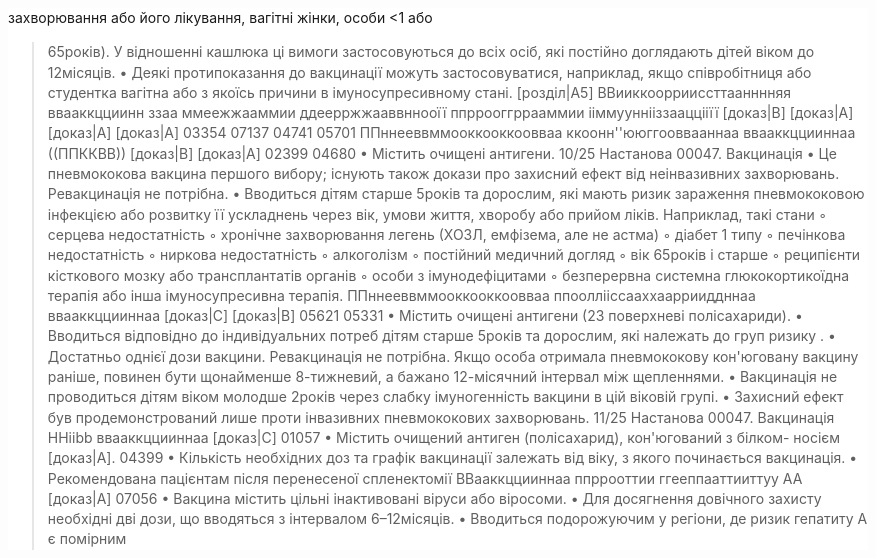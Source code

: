 захворювання або його лікування, вагітні жінки, особи <1 або
>65років). У відношенні кашлюка ці вимоги застосовуються до всіх
осіб, які постійно доглядають дітей віком до 12місяців.
• Деякі протипоказання до вакцинації можуть застосовуватися,
наприклад, якщо співробітниця або студентка вагітна або з якоїсь
причини в імуносупресивному стані. [розділ|A5]
ВВииккооррииссттаанннняя ввааккцциинн ззаа ммеежжааммии ддеерржжааввннооїї
ппррооггррааммии ііммууннііззааццііїї
[доказ|B] [доказ|A] [доказ|A] [доказ|A]
03354 07137 04741 05701
ППннееввммооккооккоовваа ккоонн''ююггооввааннаа ввааккццииннаа ((ППККВВ)) [доказ|B] [доказ|A]
02399 04680
• Містить очищені антигени.
10/25
Настанова 00047. Вакцинація
• Це пневмококова вакцина першого вибору; існують також докази
про захисний ефект від неінвазивних захворювань. Ревакцинація не
потрібна.
• Вводиться дітям старше 5років та дорослим, які мають ризик
зараження пневмококовою інфекцією або розвитку її ускладнень
через вік, умови життя, хворобу або прийом ліків. Наприклад, такі
стани
◦ серцева недостатність
◦ хронічне захворювання легень (ХОЗЛ, емфізема, але не
астма)
◦ діабет 1 типу
◦ печінкова недостатність
◦ ниркова недостатність
◦ алкоголізм
◦ постійний медичний догляд
◦ вік 65років і старше
◦ реципієнти кісткового мозку або трансплантатів органів
◦ особи з імунодефіцитами
◦ безперервна системна глюкокортикоїдна терапія або інша
імуносупресивна терапія.
ППннееввммооккооккоовваа ппооллііссааххааррииддннаа ввааккццииннаа [доказ|C] [доказ|B]
05621 05331
• Містить очищені антигени (23 поверхневі полісахариди).
• Вводиться відповідно до індивідуальних потреб дітям старше
5років та дорослим, які належать до груп ризику .
• Достатньо однієї дози вакцини. Ревакцинація не потрібна. Якщо
особа отримала пневмококову кон'юговану вакцину раніше,
повинен бути щонайменше 8-тижневий, а бажано 12-місячний
інтервал між щепленнями.
• Вакцинація не проводиться дітям віком молодше 2років через
слабку імуногенність вакцини в цій віковій групі.
• Захисний ефект був продемонстрований лише проти інвазивних
пневмококових захворювань.
11/25
Настанова 00047. Вакцинація
HHiibb ввааккццииннаа [доказ|C]
01057
• Містить очищений антиген (полісахарид), кон'югований з білком-
носієм [доказ|A].
04399
• Кількість необхідних доз та графік вакцинації залежать від віку, з
якого починається вакцинація.
• Рекомендована пацієнтам після перенесеної спленектомії
ВВааккццииннаа ппррооттии ггееппааттииттуу АА [доказ|A]
07056
• Вакцина містить цільні інактивовані віруси або віросоми.
• Для досягнення довічного захисту необхідні дві дози, що вводяться
з інтервалом 6–12місяців.
• Вводиться подорожуючим у регіони, де ризик гепатиту А є помірним
